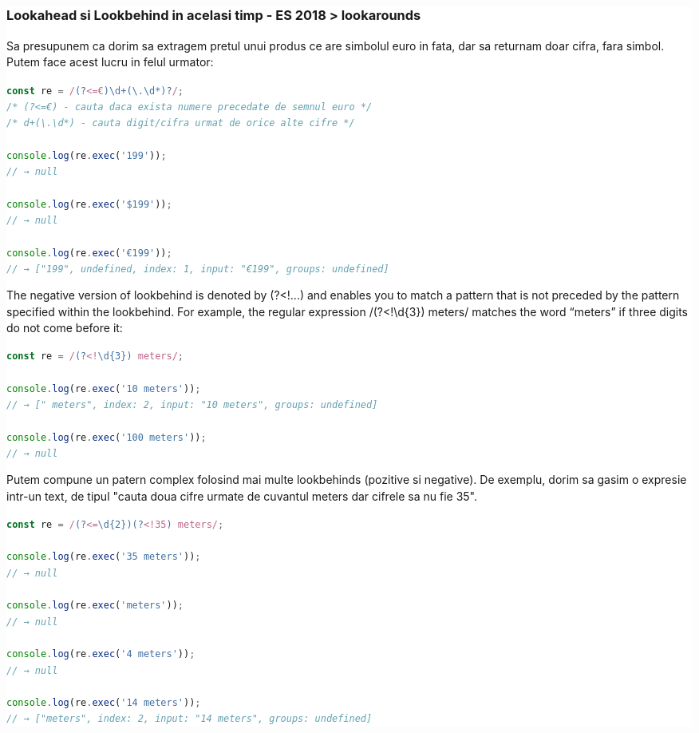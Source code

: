 ### Lookahead si Lookbehind in acelasi timp - ES 2018 > lookarounds

Sa presupunem ca dorim sa extragem pretul unui produs ce are simbolul euro in fata, dar sa returnam
doar cifra, fara simbol. Putem face acest lucru in felul urmator:

```javascript
const re = /(?<=€)\d+(\.\d*)?/;
/* (?<=€) - cauta daca exista numere precedate de semnul euro */
/* d+(\.\d*) - cauta digit/cifra urmat de orice alte cifre */

console.log(re.exec('199'));
// → null

console.log(re.exec('$199'));
// → null

console.log(re.exec('€199'));
// → ["199", undefined, index: 1, input: "€199", groups: undefined]
```

The negative version of lookbehind is denoted by (?<!...) and enables you to match a pattern that is not preceded by the pattern specified within the lookbehind. For example, the regular expression /(?<!\d{3}) meters/ matches the word “meters” if three digits do not come before it:

```javascript
const re = /(?<!\d{3}) meters/;

console.log(re.exec('10 meters'));
// → [" meters", index: 2, input: "10 meters", groups: undefined]

console.log(re.exec('100 meters'));    
// → null
```

Putem compune un patern complex folosind mai multe lookbehinds (pozitive si negative).
De exemplu, dorim sa gasim o expresie intr-un text, de tipul "cauta doua cifre urmate de cuvantul meters dar cifrele sa nu fie 35".

```javascript
const re = /(?<=\d{2})(?<!35) meters/;

console.log(re.exec('35 meters'));
// → null

console.log(re.exec('meters'));
// → null

console.log(re.exec('4 meters'));
// → null

console.log(re.exec('14 meters'));
// → ["meters", index: 2, input: "14 meters", groups: undefined]
```
